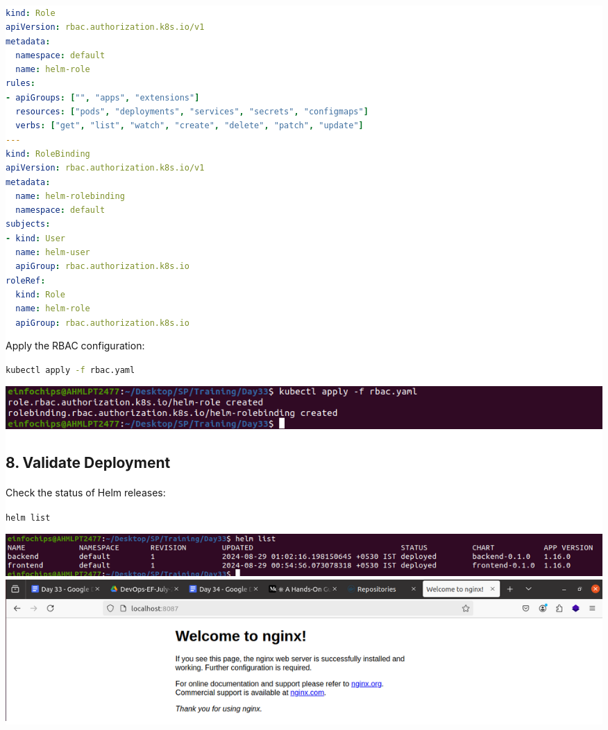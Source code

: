 ```yaml
kind: Role
apiVersion: rbac.authorization.k8s.io/v1
metadata:
  namespace: default
  name: helm-role
rules:
- apiGroups: ["", "apps", "extensions"]
  resources: ["pods", "deployments", "services", "secrets", "configmaps"]
  verbs: ["get", "list", "watch", "create", "delete", "patch", "update"]
---
kind: RoleBinding
apiVersion: rbac.authorization.k8s.io/v1
metadata:
  name: helm-rolebinding
  namespace: default
subjects:
- kind: User
  name: helm-user
  apiGroup: rbac.authorization.k8s.io
roleRef:
  kind: Role
  name: helm-role
  apiGroup: rbac.authorization.k8s.io
```

Apply the RBAC configuration:

```bash
kubectl apply -f rbac.yaml
```
![alt text](<images/Screenshot from 2024-08-29 01-06-42.png>)

## 8. Validate Deployment

Check the status of Helm releases:

```bash
helm list
```
![alt text](<images/Screenshot from 2024-08-29 01-07-31.png>)
![alt text](<images/Screenshot from 2024-08-29 01-09-22.png>)
